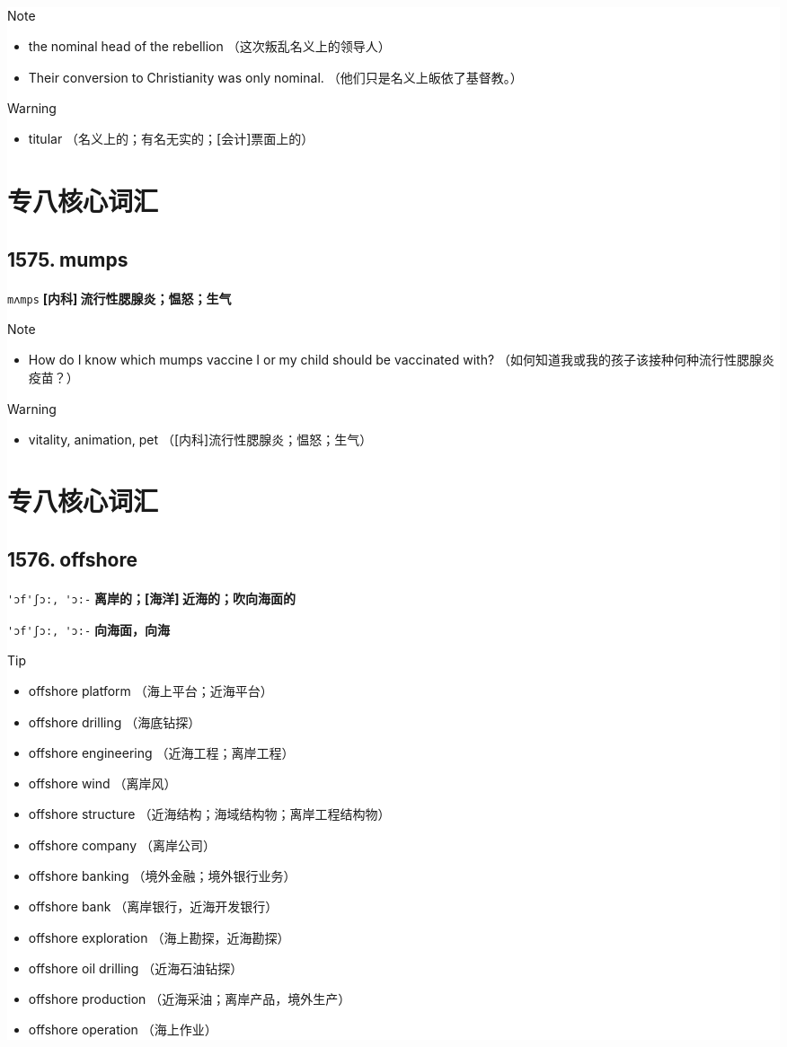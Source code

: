 >

> [!NOTE]
>
> - the nominal head of the rebellion （这次叛乱名义上的领导人）
>
> - Their conversion to Christianity was only nominal. （他们只是名义上皈依了基督教。）
>

> [!WARNING]
>
> - titular （名义上的；有名无实的；[会计]票面上的）
>

# 专八核心词汇

## 1575. mumps

`mʌmps`  **[内科] 流行性腮腺炎；愠怒；生气**

> [!NOTE]
>
> - How do I know which mumps vaccine I or my child should be vaccinated with? （如何知道我或我的孩子该接种何种流行性腮腺炎疫苗？）
>

> [!WARNING]
>
> - vitality, animation, pet （[内科]流行性腮腺炎；愠怒；生气）
>

# 专八核心词汇

## 1576. offshore

`'ɔf'ʃɔ:, 'ɔ:-`  **离岸的；[海洋] 近海的；吹向海面的**

`'ɔf'ʃɔ:, 'ɔ:-`  **向海面，向海**

> [!TIP]
>
> - offshore platform （海上平台；近海平台）
>
> - offshore drilling （海底钻探）
>
> - offshore engineering （近海工程；离岸工程）
>
> - offshore wind （离岸风）
>
> - offshore structure （近海结构；海域结构物；离岸工程结构物）
>
> - offshore company （离岸公司）
>
> - offshore banking （境外金融；境外银行业务）
>
> - offshore bank （离岸银行，近海开发银行）
>
> - offshore exploration （海上勘探，近海勘探）
>
> - offshore oil drilling （近海石油钻探）
>
> - offshore production （近海采油；离岸产品，境外生产）
>
> - offshore operation （海上作业）